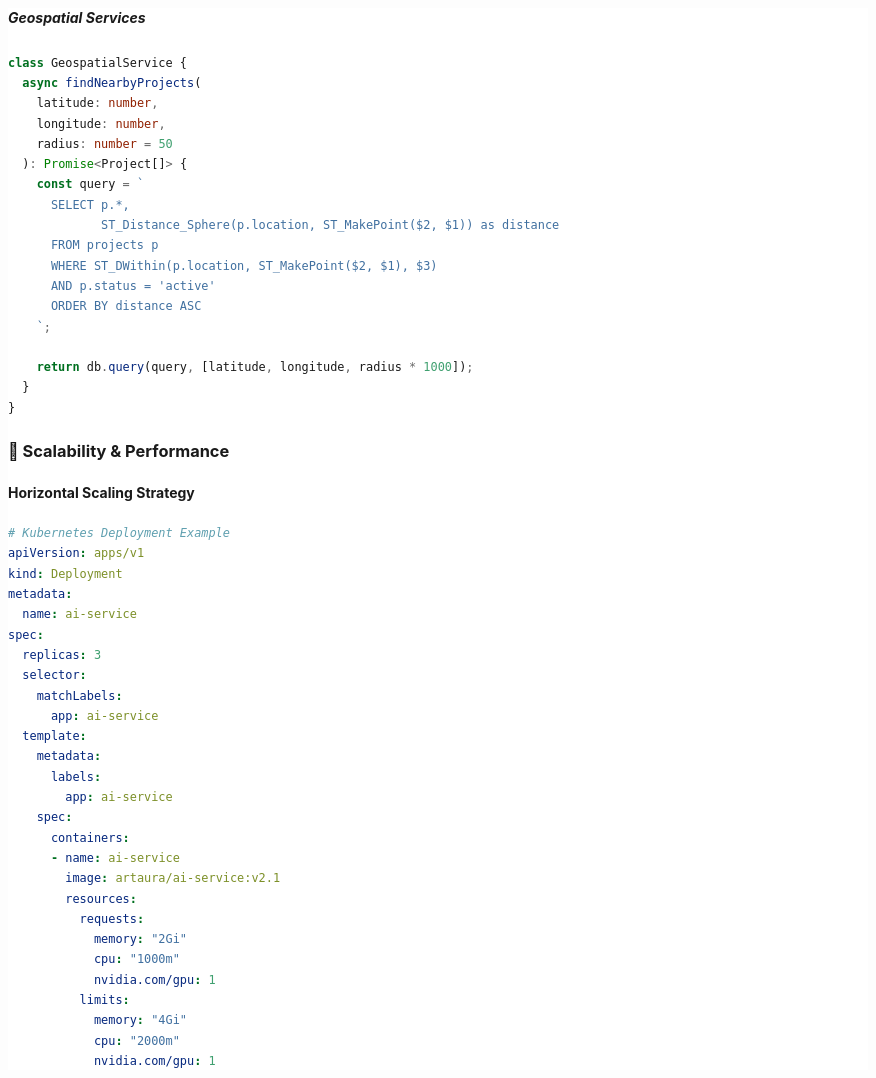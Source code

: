 ##### **Geospatial Services**
```typescript
class GeospatialService {
  async findNearbyProjects(
    latitude: number, 
    longitude: number, 
    radius: number = 50
  ): Promise<Project[]> {
    const query = `
      SELECT p.*, 
             ST_Distance_Sphere(p.location, ST_MakePoint($2, $1)) as distance
      FROM projects p 
      WHERE ST_DWithin(p.location, ST_MakePoint($2, $1), $3)
      AND p.status = 'active'
      ORDER BY distance ASC
    `;
    
    return db.query(query, [latitude, longitude, radius * 1000]);
  }
}
```

### 🚀 Scalability & Performance

#### **Horizontal Scaling Strategy**
```yaml
# Kubernetes Deployment Example
apiVersion: apps/v1
kind: Deployment
metadata:
  name: ai-service
spec:
  replicas: 3
  selector:
    matchLabels:
      app: ai-service
  template:
    metadata:
      labels:
        app: ai-service
    spec:
      containers:
      - name: ai-service
        image: artaura/ai-service:v2.1
        resources:
          requests:
            memory: "2Gi"
            cpu: "1000m"
            nvidia.com/gpu: 1
          limits:
            memory: "4Gi" 
            cpu: "2000m"
            nvidia.com/gpu: 1
```
